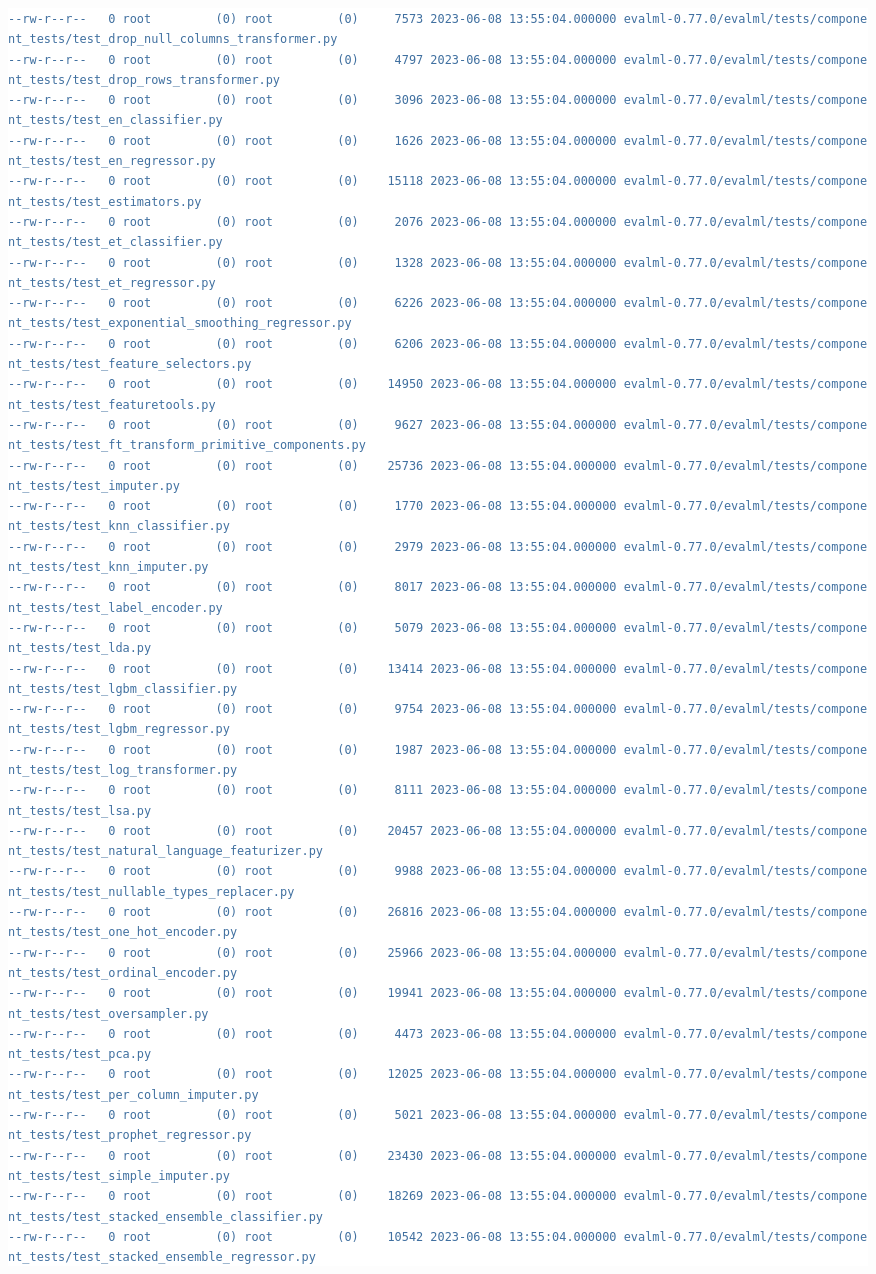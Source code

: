 ```diff
--rw-r--r--   0 root         (0) root         (0)     7573 2023-06-08 13:55:04.000000 evalml-0.77.0/evalml/tests/component_tests/test_drop_null_columns_transformer.py
--rw-r--r--   0 root         (0) root         (0)     4797 2023-06-08 13:55:04.000000 evalml-0.77.0/evalml/tests/component_tests/test_drop_rows_transformer.py
--rw-r--r--   0 root         (0) root         (0)     3096 2023-06-08 13:55:04.000000 evalml-0.77.0/evalml/tests/component_tests/test_en_classifier.py
--rw-r--r--   0 root         (0) root         (0)     1626 2023-06-08 13:55:04.000000 evalml-0.77.0/evalml/tests/component_tests/test_en_regressor.py
--rw-r--r--   0 root         (0) root         (0)    15118 2023-06-08 13:55:04.000000 evalml-0.77.0/evalml/tests/component_tests/test_estimators.py
--rw-r--r--   0 root         (0) root         (0)     2076 2023-06-08 13:55:04.000000 evalml-0.77.0/evalml/tests/component_tests/test_et_classifier.py
--rw-r--r--   0 root         (0) root         (0)     1328 2023-06-08 13:55:04.000000 evalml-0.77.0/evalml/tests/component_tests/test_et_regressor.py
--rw-r--r--   0 root         (0) root         (0)     6226 2023-06-08 13:55:04.000000 evalml-0.77.0/evalml/tests/component_tests/test_exponential_smoothing_regressor.py
--rw-r--r--   0 root         (0) root         (0)     6206 2023-06-08 13:55:04.000000 evalml-0.77.0/evalml/tests/component_tests/test_feature_selectors.py
--rw-r--r--   0 root         (0) root         (0)    14950 2023-06-08 13:55:04.000000 evalml-0.77.0/evalml/tests/component_tests/test_featuretools.py
--rw-r--r--   0 root         (0) root         (0)     9627 2023-06-08 13:55:04.000000 evalml-0.77.0/evalml/tests/component_tests/test_ft_transform_primitive_components.py
--rw-r--r--   0 root         (0) root         (0)    25736 2023-06-08 13:55:04.000000 evalml-0.77.0/evalml/tests/component_tests/test_imputer.py
--rw-r--r--   0 root         (0) root         (0)     1770 2023-06-08 13:55:04.000000 evalml-0.77.0/evalml/tests/component_tests/test_knn_classifier.py
--rw-r--r--   0 root         (0) root         (0)     2979 2023-06-08 13:55:04.000000 evalml-0.77.0/evalml/tests/component_tests/test_knn_imputer.py
--rw-r--r--   0 root         (0) root         (0)     8017 2023-06-08 13:55:04.000000 evalml-0.77.0/evalml/tests/component_tests/test_label_encoder.py
--rw-r--r--   0 root         (0) root         (0)     5079 2023-06-08 13:55:04.000000 evalml-0.77.0/evalml/tests/component_tests/test_lda.py
--rw-r--r--   0 root         (0) root         (0)    13414 2023-06-08 13:55:04.000000 evalml-0.77.0/evalml/tests/component_tests/test_lgbm_classifier.py
--rw-r--r--   0 root         (0) root         (0)     9754 2023-06-08 13:55:04.000000 evalml-0.77.0/evalml/tests/component_tests/test_lgbm_regressor.py
--rw-r--r--   0 root         (0) root         (0)     1987 2023-06-08 13:55:04.000000 evalml-0.77.0/evalml/tests/component_tests/test_log_transformer.py
--rw-r--r--   0 root         (0) root         (0)     8111 2023-06-08 13:55:04.000000 evalml-0.77.0/evalml/tests/component_tests/test_lsa.py
--rw-r--r--   0 root         (0) root         (0)    20457 2023-06-08 13:55:04.000000 evalml-0.77.0/evalml/tests/component_tests/test_natural_language_featurizer.py
--rw-r--r--   0 root         (0) root         (0)     9988 2023-06-08 13:55:04.000000 evalml-0.77.0/evalml/tests/component_tests/test_nullable_types_replacer.py
--rw-r--r--   0 root         (0) root         (0)    26816 2023-06-08 13:55:04.000000 evalml-0.77.0/evalml/tests/component_tests/test_one_hot_encoder.py
--rw-r--r--   0 root         (0) root         (0)    25966 2023-06-08 13:55:04.000000 evalml-0.77.0/evalml/tests/component_tests/test_ordinal_encoder.py
--rw-r--r--   0 root         (0) root         (0)    19941 2023-06-08 13:55:04.000000 evalml-0.77.0/evalml/tests/component_tests/test_oversampler.py
--rw-r--r--   0 root         (0) root         (0)     4473 2023-06-08 13:55:04.000000 evalml-0.77.0/evalml/tests/component_tests/test_pca.py
--rw-r--r--   0 root         (0) root         (0)    12025 2023-06-08 13:55:04.000000 evalml-0.77.0/evalml/tests/component_tests/test_per_column_imputer.py
--rw-r--r--   0 root         (0) root         (0)     5021 2023-06-08 13:55:04.000000 evalml-0.77.0/evalml/tests/component_tests/test_prophet_regressor.py
--rw-r--r--   0 root         (0) root         (0)    23430 2023-06-08 13:55:04.000000 evalml-0.77.0/evalml/tests/component_tests/test_simple_imputer.py
--rw-r--r--   0 root         (0) root         (0)    18269 2023-06-08 13:55:04.000000 evalml-0.77.0/evalml/tests/component_tests/test_stacked_ensemble_classifier.py
--rw-r--r--   0 root         (0) root         (0)    10542 2023-06-08 13:55:04.000000 evalml-0.77.0/evalml/tests/component_tests/test_stacked_ensemble_regressor.py
```